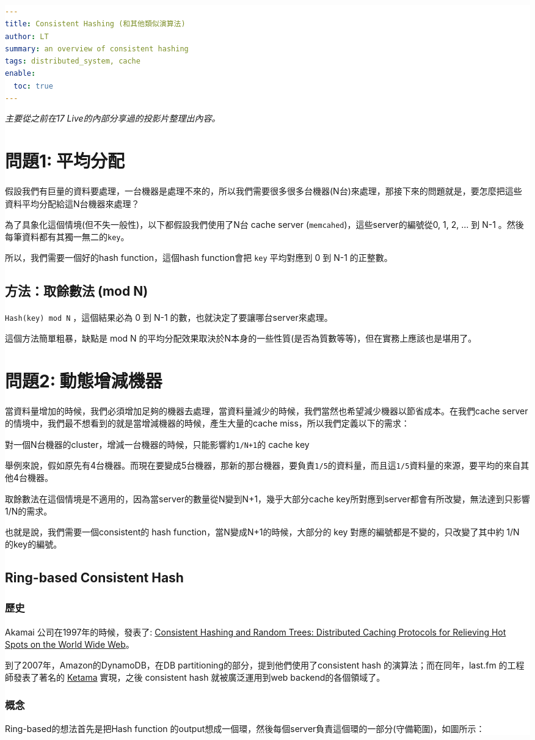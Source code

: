 ```yaml
---
title: Consistent Hashing (和其他類似演算法)
author: LT
summary: an overview of consistent hashing
tags: distributed_system, cache
enable:
  toc: true
---
```


_主要從之前在17 Live的內部分享過的投影片整理出內容。_

# 問題1: 平均分配
假設我們有巨量的資料要處理，一台機器是處理不來的，所以我們需要很多很多台機器(N台)來處理，那接下來的問題就是，要怎麼把這些資料平均分配給這N台機器來處理？

為了具象化這個情境(但不失一般性)，以下都假設我們使用了N台 cache server (`memcahed`)，這些server的編號從0, 1, 2, … 到 N-1 。然後每筆資料都有其獨一無二的`key`。

所以，我們需要一個好的hash function，這個hash function會把 `key` 平均對應到 0 到 N-1 的正整數。 

## 方法：取餘數法 (mod N)
`Hash(key) mod N` ，這個結果必為 0 到 N-1 的數，也就決定了要讓哪台server來處理。

這個方法簡單粗暴，缺點是 mod N 的平均分配效果取決於N本身的一些性質(是否為質數等等)，但在實務上應該也是堪用了。

# 問題2: 動態增減機器
當資料量增加的時候，我們必須增加足夠的機器去處理，當資料量減少的時候，我們當然也希望減少機器以節省成本。在我們cache server的情境中，我們最不想看到的就是當增減機器的時候，產生大量的cache miss，所以我們定義以下的需求：

對一個N台機器的cluster，增減一台機器的時候，只能影響約`1/N+1`的 cache key

舉例來說，假如原先有4台機器。而現在要變成5台機器，那新的那台機器，要負責`1/5`的資料量，而且這`1/5`資料量的來源，要平均的來自其他4台機器。

取餘數法在這個情境是不適用的，因為當server的數量從N變到N+1，幾乎大部分cache key所對應到server都會有所改變，無法達到只影響1/N的需求。

也就是說，我們需要一個consistent的 hash function，當N變成N+1的時候，大部分的 key 對應的編號都是不變的，只改變了其中約 1/N 的key的編號。

## Ring-based Consistent Hash

### 歷史
Akamai 公司在1997年的時候，發表了: [Consistent Hashing and Random Trees: Distributed Caching Protocols for Relieving Hot Spots on the World Wide Web](https://www.akamai.com/site/en/documents/research-paper/consistent-hashing-and-random-trees-distributed-caching-protocols-for-relieving-hot-spots-on-the-world-wide-web-technical-publication.pdf)。

到了2007年，Amazon的DynamoDB，在DB partitioning的部分，提到他們使用了consistent hash 的演算法；而在同年，last.fm 的工程師發表了著名的 [Ketama](https://github.com/RJ/ketama) 實現，之後 consistent hash 就被廣泛運用到web backend的各個領域了。 


### 概念
Ring-based的想法首先是把Hash function 的output想成一個環，然後每個server負責這個環的一部分(守備範圍)，如圖所示：